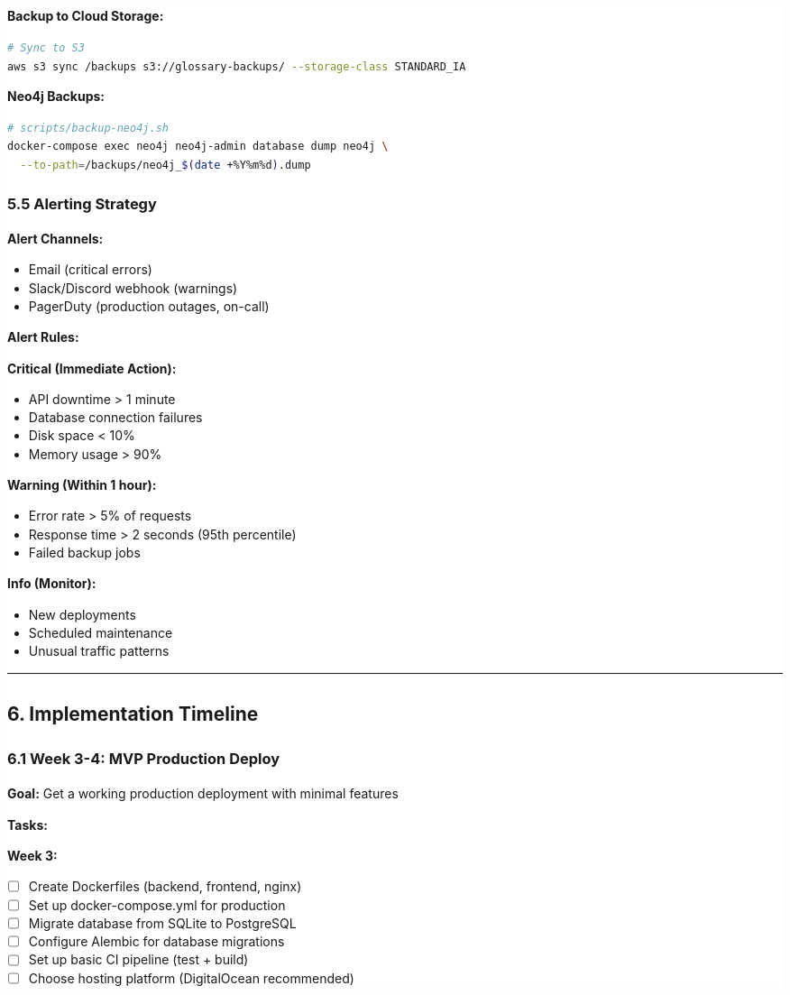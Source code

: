 **Backup to Cloud Storage:**
```bash
# Sync to S3
aws s3 sync /backups s3://glossary-backups/ --storage-class STANDARD_IA
```

**Neo4j Backups:**
```bash
# scripts/backup-neo4j.sh
docker-compose exec neo4j neo4j-admin database dump neo4j \
  --to-path=/backups/neo4j_$(date +%Y%m%d).dump
```

### 5.5 Alerting Strategy

**Alert Channels:**
- Email (critical errors)
- Slack/Discord webhook (warnings)
- PagerDuty (production outages, on-call)

**Alert Rules:**

**Critical (Immediate Action):**
- API downtime > 1 minute
- Database connection failures
- Disk space < 10%
- Memory usage > 90%

**Warning (Within 1 hour):**
- Error rate > 5% of requests
- Response time > 2 seconds (95th percentile)
- Failed backup jobs

**Info (Monitor):**
- New deployments
- Scheduled maintenance
- Unusual traffic patterns

---

## 6. Implementation Timeline

### 6.1 Week 3-4: MVP Production Deploy

**Goal:** Get a working production deployment with minimal features

**Tasks:**

**Week 3:**
- [ ] Create Dockerfiles (backend, frontend, nginx)
- [ ] Set up docker-compose.yml for production
- [ ] Migrate database from SQLite to PostgreSQL
- [ ] Configure Alembic for database migrations
- [ ] Set up basic CI pipeline (test + build)
- [ ] Choose hosting platform (DigitalOcean recommended)

